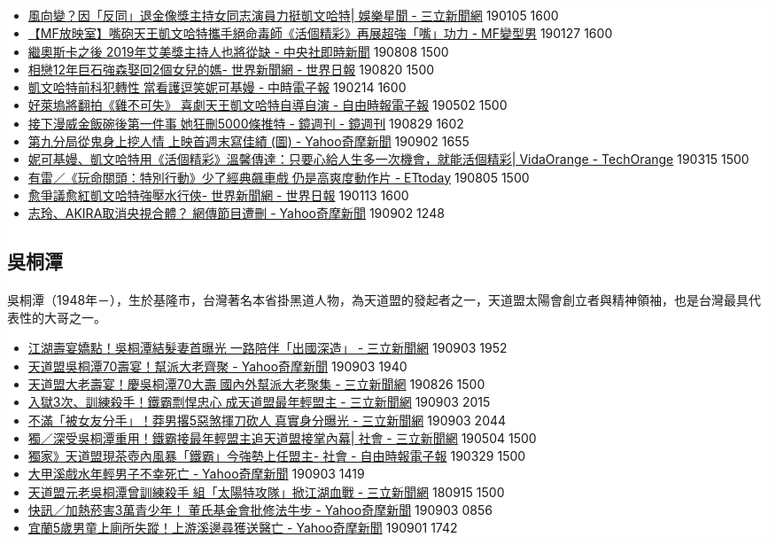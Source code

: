 - [風向變？因「反同」退金像獎主持女同志演員力挺凱文哈特| 娛樂星聞 - 三立新聞網](https://www.setn.com/News.aspx?NewsID=480592 "風向變？因「反同」退金像獎主持女同志演員力挺凱文哈特| 娛樂星聞 - 三立新聞網") 190105 1600
- [【MF放映室】嘴砲天王凱文哈特攜手絕命毒師《活個精彩》再展超強「嘴」功力 - MF變型男](https://mf.techbang.com/posts/7152-mf-screening-room-mouth-cannon-king-kevin-hart-together-with-the-death-of-the-poison-division-live-a-wonderful-re-exhibition-super-mouth-power "【MF放映室】嘴砲天王凱文哈特攜手絕命毒師《活個精彩》再展超強「嘴」功力 - MF變型男") 190127 1600
- [繼奧斯卡之後 2019年艾美獎主持人也將從缺 - 中央社即時新聞](https://www.cna.com.tw/news/amov/201908080217.aspx "繼奧斯卡之後 2019年艾美獎主持人也將從缺 - 中央社即時新聞") 190808 1500
- [相戀12年巨石強森娶回2個女兒的媽- 世界新聞網 - 世界日報](https://www.worldjournal.com/6459433/article-%E7%9B%B8%E6%88%8012%E5%B9%B4-%E5%B7%A8%E7%9F%B3%E5%BC%B7%E6%A3%AE%E5%A8%B6%E5%9B%9E2%E5%80%8B%E5%A5%B3%E5%85%92%E7%9A%84%E5%AA%BD/ "相戀12年巨石強森娶回2個女兒的媽- 世界新聞網 - 世界日報") 190820 1500
- [凱文哈特前科犯轉性 當看護逗笑妮可基嫚 - 中時電子報](https://www.chinatimes.com/realtimenews/20190214004394-260404 "凱文哈特前科犯轉性 當看護逗笑妮可基嫚 - 中時電子報") 190214 1600
- [好萊塢將翻拍《雞不可失》 喜劇天王凱文哈特自導自演 - 自由時報電子報](https://ent.ltn.com.tw/news/paper/1285508 "好萊塢將翻拍《雞不可失》 喜劇天王凱文哈特自導自演 - 自由時報電子報") 190502 1500
- [接下漫威金飯碗後第一件事 她狂刪5000條推特 - 鏡週刊 - 鏡週刊](https://www.mirrormedia.mg/story/20190829ent019 "接下漫威金飯碗後第一件事 她狂刪5000條推特 - 鏡週刊 - 鏡週刊") 190829 1602
- [第九分局從鬼身上挖人情 上映首週末寫佳績 (圖) - Yahoo奇摩新聞](https://tw.news.yahoo.com/%E7%AC%AC%E4%B9%9D%E5%88%86%E5%B1%80%E5%BE%9E%E9%AC%BC%E8%BA%AB%E4%B8%8A%E6%8C%96%E4%BA%BA%E6%83%85-%E4%B8%8A%E6%98%A0%E9%A6%96%E9%80%B1%E6%9C%AB%E5%AF%AB%E4%BD%B3%E7%B8%BE-%E5%9C%96-085551922.html "第九分局從鬼身上挖人情 上映首週末寫佳績 (圖) - Yahoo奇摩新聞") 190902 1655
- [妮可基嫚、凱文哈特用《活個精彩》溫馨傳達：只要心給人生多一次機會，就能活個精彩| VidaOrange - TechOrange](https://buzzorange.com/vidaorange/2019/03/15/theupside/ "妮可基嫚、凱文哈特用《活個精彩》溫馨傳達：只要心給人生多一次機會，就能活個精彩| VidaOrange - TechOrange") 190315 1500
- [有雷／《玩命關頭：特別行動》少了經典飆車戲 仍是高爽度動作片 - ETtoday](https://www.ettoday.net/dalemon/post/45356 "有雷／《玩命關頭：特別行動》少了經典飆車戲 仍是高爽度動作片 - ETtoday") 190805 1500
- [愈爭議愈紅凱文哈特強壓水行俠- 世界新聞網 - 世界日報](https://www.worldjournal.com/6075546/article-%E6%84%88%E7%88%AD%E8%AD%B0%E6%84%88%E7%B4%85-%E5%87%B1%E6%96%87%E5%93%88%E7%89%B9%E5%BC%B7%E5%A3%93%E6%B0%B4%E8%A1%8C%E4%BF%A0/ "愈爭議愈紅凱文哈特強壓水行俠- 世界新聞網 - 世界日報") 190113 1600
- [志玲、AKIRA取消央視合體？ 網傳節目遭刪 - Yahoo奇摩新聞](https://tw.news.yahoo.com/video/%E5%BF%97%E7%8E%B2-akira%E5%8F%96%E6%B6%88%E5%A4%AE%E8%A6%96%E5%90%88%E9%AB%94-%E7%B6%B2%E5%82%B3%E7%AF%80%E7%9B%AE%E9%81%AD%E5%88%AA-042121786.html "志玲、AKIRA取消央視合體？ 網傳節目遭刪 - Yahoo奇摩新聞") 190902 1248

## 吳桐潭

吳桐潭（1948年－），生於基隆市，台灣著名本省掛黑道人物，為天道盟的發起者之一，天道盟太陽會創立者與精神領袖，也是台灣最具代表性的大哥之一。
- [江湖壽宴嬌點！吳桐潭結髮妻首曝光 一路陪伴「出國深造」 - 三立新聞網](https://www.setn.com/News.aspx?NewsID=596732 "江湖壽宴嬌點！吳桐潭結髮妻首曝光 一路陪伴「出國深造」 - 三立新聞網") 190903 1952
- [天道盟吳桐潭70壽宴！幫派大老齊聚 - Yahoo奇摩新聞](https://tw.news.yahoo.com/%E5%A4%A9%E9%81%93%E7%9B%9F%E5%90%B3%E6%A1%90%E6%BD%AD70%E5%A3%BD%E5%AE%B4-%E5%B9%AB%E6%B4%BE%E5%A4%A7%E8%80%81%E9%BD%8A%E8%81%9A-114017461.html "天道盟吳桐潭70壽宴！幫派大老齊聚 - Yahoo奇摩新聞") 190903 1940
- [天道盟大老壽宴！慶吳桐潭70大壽 國內外幫派大老聚集 - 三立新聞網](https://www.setn.com/News.aspx?NewsID=592409 "天道盟大老壽宴！慶吳桐潭70大壽 國內外幫派大老聚集 - 三立新聞網") 190826 1500
- [入獄3次、訓練殺手！鐵霸剽悍忠心 成天道盟最年輕盟主 - 三立新聞網](https://www.setn.com/News.aspx?NewsID=596774 "入獄3次、訓練殺手！鐵霸剽悍忠心 成天道盟最年輕盟主 - 三立新聞網") 190903 2015
- [不滿「被女友分手」！莽男撂5惡煞揮刀砍人 真實身分曝光 - 三立新聞網](https://www.setn.com/News.aspx?NewsID=596735 "不滿「被女友分手」！莽男撂5惡煞揮刀砍人 真實身分曝光 - 三立新聞網") 190903 2044
- [獨／深受吳桐潭重用！鐵霸接最年輕盟主追天道盟接掌內幕| 社會 - 三立新聞網](https://www.setn.com/News.aspx?NewsID=536587 "獨／深受吳桐潭重用！鐵霸接最年輕盟主追天道盟接掌內幕| 社會 - 三立新聞網") 190504 1500
- [獨家》天道盟現茶壺內風暴「鐵霸」今強勢上任盟主- 社會 - 自由時報電子報](https://news.ltn.com.tw/news/society/breakingnews/2742919 "獨家》天道盟現茶壺內風暴「鐵霸」今強勢上任盟主- 社會 - 自由時報電子報") 190329 1500
- [大甲溪戲水年輕男子不幸死亡 - Yahoo奇摩新聞](https://tw.news.yahoo.com/%E5%A4%A7%E7%94%B2%E6%BA%AA%E6%88%B2%E6%B0%B4%E5%B9%B4%E8%BC%95%E7%94%B7%E5%AD%90%E4%B8%8D%E5%B9%B8%E6%AD%BB%E4%BA%A1-061959192.html "大甲溪戲水年輕男子不幸死亡 - Yahoo奇摩新聞") 190903 1419
- [天道盟元老吳桐潭曾訓練殺手 組「太陽特攻隊」掀江湖血戰 - 三立新聞網](https://www.setn.com/News.aspx?NewsID=429859 "天道盟元老吳桐潭曾訓練殺手 組「太陽特攻隊」掀江湖血戰 - 三立新聞網") 180915 1500
- [快訊／加熱菸害3萬青少年！ 董氏基金會批修法牛步 - Yahoo奇摩新聞](https://tw.news.yahoo.com/%E5%BF%AB%E8%A8%8A-%E5%8A%A0%E7%86%B1%E8%8F%B8%E5%AE%B33%E8%90%AC%E9%9D%92%E5%B0%91%E5%B9%B4-%E8%91%A3%E6%B0%8F%E5%9F%BA%E9%87%91%E6%9C%83%E6%89%B9%E4%BF%AE%E6%B3%95%E7%89%9B%E6%AD%A5-005623771.html "快訊／加熱菸害3萬青少年！ 董氏基金會批修法牛步 - Yahoo奇摩新聞") 190903 0856
- [宜蘭5歲男童上廁所失蹤！上游溪邊尋獲送醫亡 - Yahoo奇摩新聞](https://tw.news.yahoo.com/%E5%AE%9C%E8%98%AD5%E6%AD%B2%E7%94%B7%E7%AB%A5%E4%B8%8A%E5%BB%81%E6%89%80%E5%A4%B1%E8%B9%A4-%E4%B8%8A%E6%B8%B8%E6%BA%AA%E9%82%8A%E5%B0%8B%E7%8D%B2%E9%80%81%E9%86%AB%E4%BA%A1-094200306.html "宜蘭5歲男童上廁所失蹤！上游溪邊尋獲送醫亡 - Yahoo奇摩新聞") 190901 1742